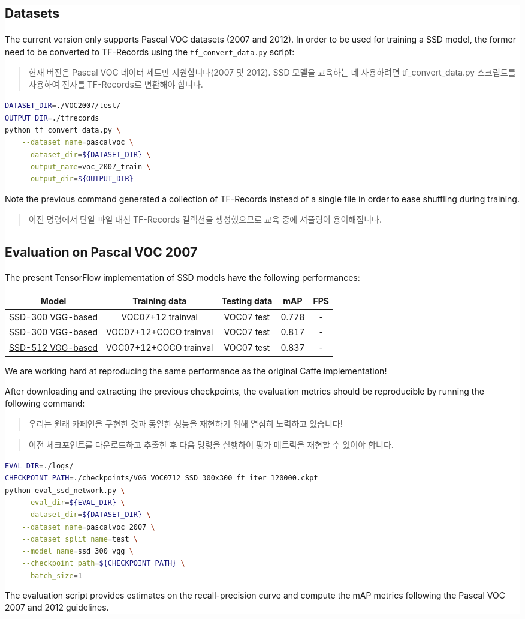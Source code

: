 
## Datasets

The current version only supports Pascal VOC datasets (2007 and 2012). In order to be used for training a SSD model, the former need to be converted to TF-Records using the `tf_convert_data.py` script:

>현재 버전은 Pascal VOC 데이터 세트만 지원합니다(2007 및 2012). SSD 모델을 교육하는 데 사용하려면 tf_convert_data.py 스크립트를 사용하여 전자를 TF-Records로 변환해야 합니다.

```bash
DATASET_DIR=./VOC2007/test/
OUTPUT_DIR=./tfrecords
python tf_convert_data.py \
    --dataset_name=pascalvoc \
    --dataset_dir=${DATASET_DIR} \
    --output_name=voc_2007_train \
    --output_dir=${OUTPUT_DIR}
```
Note the previous command generated a collection of TF-Records instead of a single file in order to ease shuffling during training.
>이전 명령에서 단일 파일 대신 TF-Records 컬렉션을 생성했으므로 교육 중에 셔플링이 용이해집니다.
## Evaluation on Pascal VOC 2007

The present TensorFlow implementation of SSD models have the following performances:

| Model | Training data  | Testing data | mAP | FPS  |
|--------|:---------:|:------:|:------:|:------:|
| [SSD-300 VGG-based](https://drive.google.com/open?id=0B0qPCUZ-3YwWZlJaRTRRQWRFYXM) | VOC07+12 trainval | VOC07 test | 0.778 | - |
| [SSD-300 VGG-based](https://drive.google.com/file/d/0B0qPCUZ-3YwWUXh4UHJrd1RDM3c/view?usp=sharing) | VOC07+12+COCO trainval | VOC07 test | 0.817 | - |
| [SSD-512 VGG-based](https://drive.google.com/open?id=0B0qPCUZ-3YwWT1RCLVZNN3RTVEU) | VOC07+12+COCO trainval | VOC07 test | 0.837 | - |

We are working hard at reproducing the same performance as the original [Caffe implementation](https://github.com/weiliu89/caffe/tree/ssd)!

After downloading and extracting the previous checkpoints, the evaluation metrics should be reproducible by running the following command:
>우리는 원래 카페인을 구현한 것과 동일한 성능을 재현하기 위해 열심히 노력하고 있습니다!

>이전 체크포인트를 다운로드하고 추출한 후 다음 명령을 실행하여 평가 메트릭을 재현할 수 있어야 합니다.
```bash
EVAL_DIR=./logs/
CHECKPOINT_PATH=./checkpoints/VGG_VOC0712_SSD_300x300_ft_iter_120000.ckpt
python eval_ssd_network.py \
    --eval_dir=${EVAL_DIR} \
    --dataset_dir=${DATASET_DIR} \
    --dataset_name=pascalvoc_2007 \
    --dataset_split_name=test \
    --model_name=ssd_300_vgg \
    --checkpoint_path=${CHECKPOINT_PATH} \
    --batch_size=1
```
The evaluation script provides estimates on the recall-precision curve and compute the mAP metrics following the Pascal VOC 2007 and 2012 guidelines.
